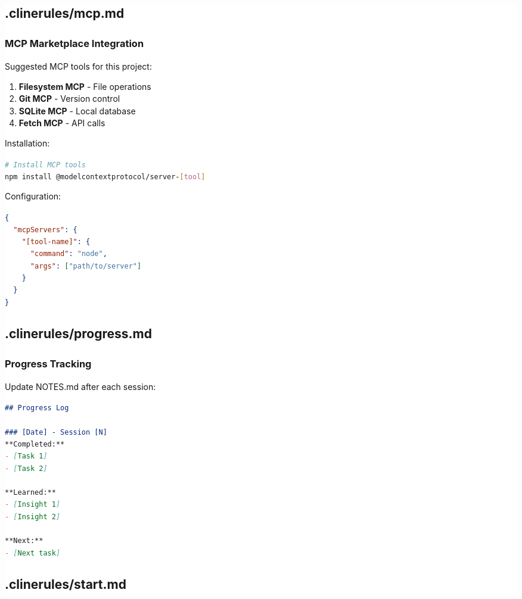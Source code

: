 ## .clinerules/mcp.md

### MCP Marketplace Integration

Suggested MCP tools for this project:
1. **Filesystem MCP** - File operations
2. **Git MCP** - Version control
3. **SQLite MCP** - Local database
4. **Fetch MCP** - API calls

Installation:
```bash
# Install MCP tools
npm install @modelcontextprotocol/server-[tool]
```

Configuration:
```json
{
  "mcpServers": {
    "[tool-name]": {
      "command": "node",
      "args": ["path/to/server"]
    }
  }
}
```

## .clinerules/progress.md

### Progress Tracking

Update NOTES.md after each session:

```markdown
## Progress Log

### [Date] - Session [N]
**Completed:**
- [Task 1]
- [Task 2]

**Learned:**
- [Insight 1]
- [Insight 2]

**Next:**
- [Next task]
```

## .clinerules/start.md
